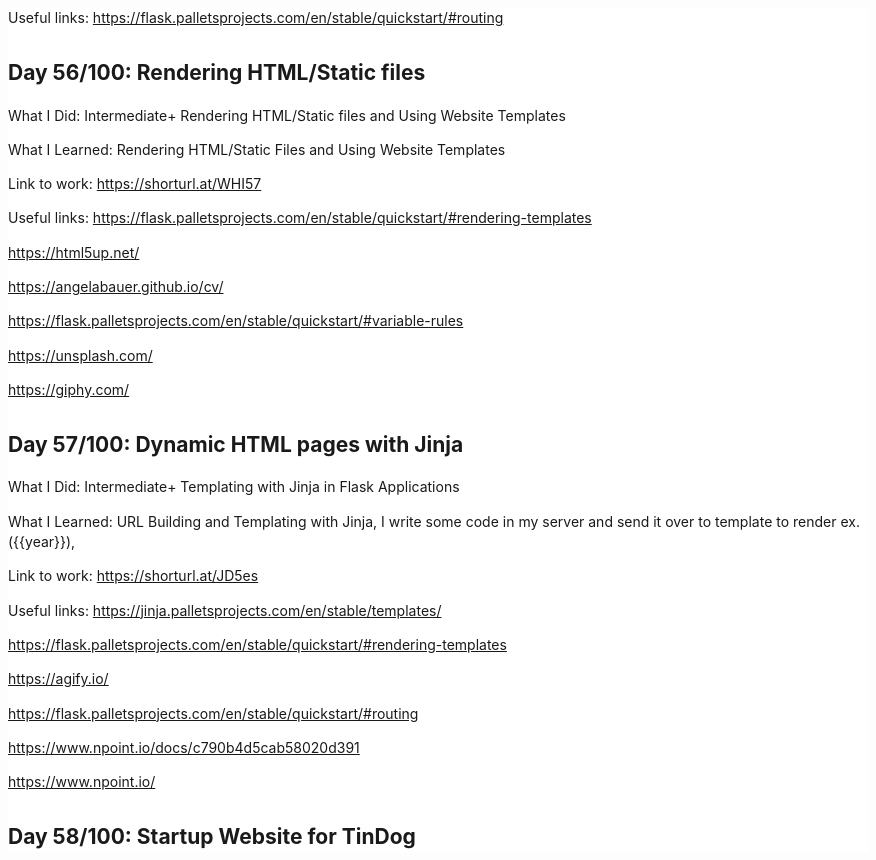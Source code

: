 Useful links: https://flask.palletsprojects.com/en/stable/quickstart/#routing

## Day 56/100: Rendering HTML/Static files

What I Did: Intermediate+ Rendering HTML/Static files and Using Website Templates

What I Learned: Rendering HTML/Static Files and Using Website Templates

Link to work: https://shorturl.at/WHI57

Useful links: https://flask.palletsprojects.com/en/stable/quickstart/#rendering-templates

https://html5up.net/

https://angelabauer.github.io/cv/

https://flask.palletsprojects.com/en/stable/quickstart/#variable-rules

https://unsplash.com/

https://giphy.com/

## Day 57/100: Dynamic HTML pages with Jinja

What I Did: Intermediate+ Templating with Jinja in Flask Applications

What I Learned: URL Building and Templating with Jinja, I write some code in my server and send it over to template to render ex.({{year}}),

Link to work: https://shorturl.at/JD5es

Useful links:
https://jinja.palletsprojects.com/en/stable/templates/

https://flask.palletsprojects.com/en/stable/quickstart/#rendering-templates

https://agify.io/

https://flask.palletsprojects.com/en/stable/quickstart/#routing

https://www.npoint.io/docs/c790b4d5cab58020d391

https://www.npoint.io/

## Day 58/100: Startup Website for TinDog
